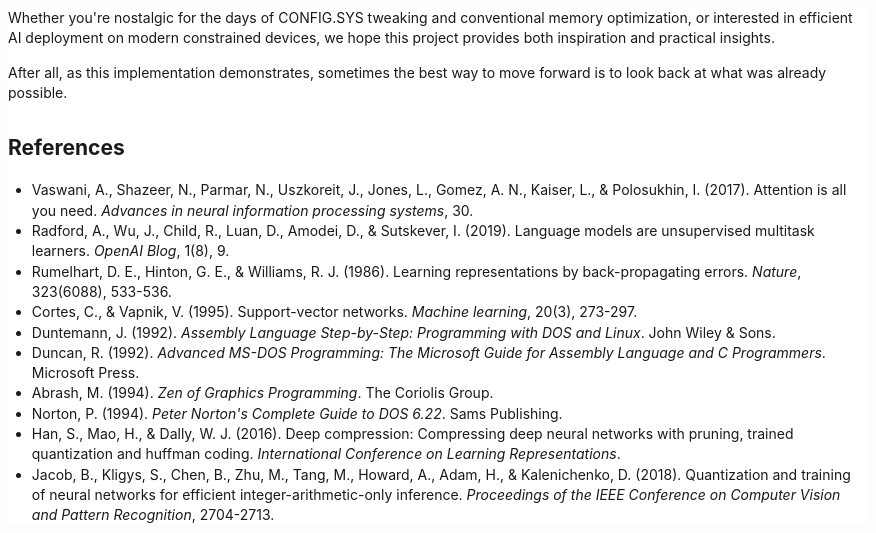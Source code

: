Whether you're nostalgic for the days of CONFIG.SYS tweaking and conventional memory optimization, or interested in efficient AI deployment on modern constrained devices, we hope this project provides both inspiration and practical insights.

After all, as this implementation demonstrates, sometimes the best way to move forward is to look back at what was already possible.

## References

- Vaswani, A., Shazeer, N., Parmar, N., Uszkoreit, J., Jones, L., Gomez, A. N., Kaiser, L., & Polosukhin, I. (2017). Attention is all you need. *Advances in neural information processing systems*, 30.
- Radford, A., Wu, J., Child, R., Luan, D., Amodei, D., & Sutskever, I. (2019). Language models are unsupervised multitask learners. *OpenAI Blog*, 1(8), 9.
- Rumelhart, D. E., Hinton, G. E., & Williams, R. J. (1986). Learning representations by back-propagating errors. *Nature*, 323(6088), 533-536.
- Cortes, C., & Vapnik, V. (1995). Support-vector networks. *Machine learning*, 20(3), 273-297.
- Duntemann, J. (1992). *Assembly Language Step-by-Step: Programming with DOS and Linux*. John Wiley & Sons.
- Duncan, R. (1992). *Advanced MS-DOS Programming: The Microsoft Guide for Assembly Language and C Programmers*. Microsoft Press.
- Abrash, M. (1994). *Zen of Graphics Programming*. The Coriolis Group.
- Norton, P. (1994). *Peter Norton's Complete Guide to DOS 6.22*. Sams Publishing.
- Han, S., Mao, H., & Dally, W. J. (2016). Deep compression: Compressing deep neural networks with pruning, trained quantization and huffman coding. *International Conference on Learning Representations*.
- Jacob, B., Kligys, S., Chen, B., Zhu, M., Tang, M., Howard, A., Adam, H., & Kalenichenko, D. (2018). Quantization and training of neural networks for efficient integer-arithmetic-only inference. *Proceedings of the IEEE Conference on Computer Vision and Pattern Recognition*, 2704-2713.
